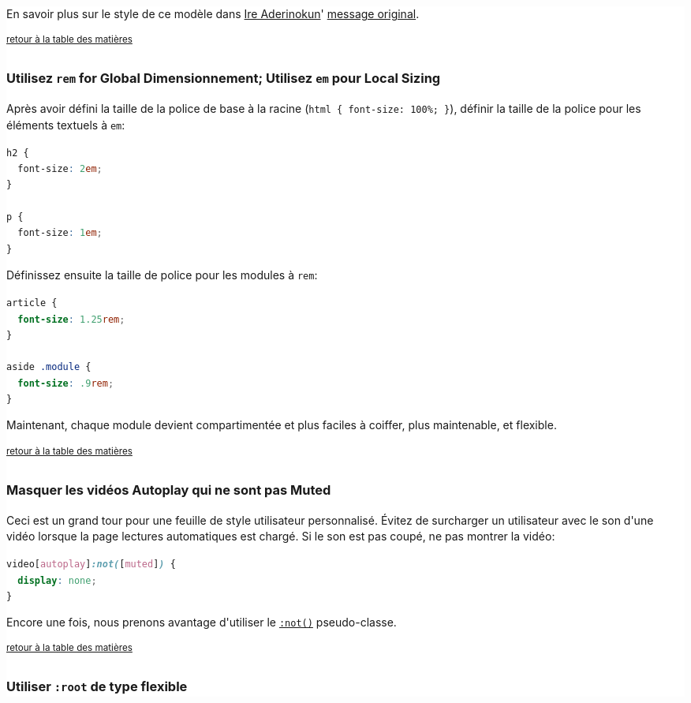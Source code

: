 En savoir plus sur le style de ce modèle dans [Ire Aderinokun](https://github.com/ireade/)' [message original](http://bitsofco.de/styling-broken-images/).

<sup>[retour à la table des matières](#table-des-matières)</sup>


### Utilisez `rem` for Global Dimensionnement; Utilisez `em` pour Local Sizing

Après avoir défini la taille de la police de base à la racine (`html { font-size: 100%; }`), définir la taille de la police pour les éléments textuels à `em`:

```css
h2 {
  font-size: 2em;
}

p {
  font-size: 1em;
}
```

Définissez ensuite la taille de police pour les modules à `rem`:

```css
article {
  font-size: 1.25rem;
}

aside .module {
  font-size: .9rem;
}
```

Maintenant, chaque module devient compartimentée et plus faciles à coiffer, plus maintenable, et flexible.

<sup>[retour à la table des matières](#table-des-matières)</sup>


### Masquer les vidéos Autoplay qui ne sont pas Muted

Ceci est un grand tour pour une feuille de style utilisateur personnalisé. Évitez de surcharger un utilisateur avec le son d'une vidéo lorsque la page lectures automatiques est chargé. Si le son est pas coupé, ne pas montrer la vidéo:

```css
video[autoplay]:not([muted]) {
  display: none;
}
```

Encore une fois, nous prenons avantage d'utiliser le [`:not()`](#use-not-to-applyunapply-borders-on-navigation) pseudo-classe.

<sup>[retour à la table des matières](#table-des-matières)</sup>


### Utiliser `:root` de type flexible
